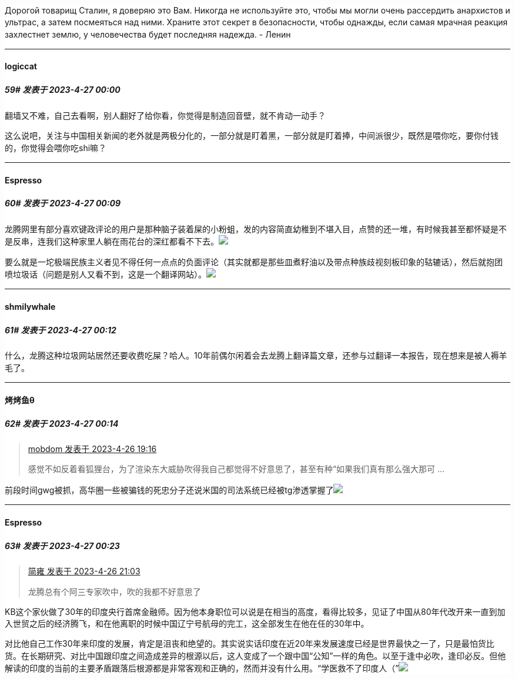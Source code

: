 Дорогой товарищ Сталин, я доверяю это Вам. Никогда не используйте это, чтобы мы могли очень рассердить анархистов и ультрас, а затем посмеяться над ними. Храните этот секрет в безопасности, чтобы однажды, если самая мрачная реакция захлестнет землю, у человечества будет последняя надежда. - Ленин

*****

####  logiccat  
##### 59#       发表于 2023-4-27 00:00

翻墙又不难，自己去看啊，别人翻好了给你看，你觉得是制造回音壁，就不肯动一动手？

这么说吧，关注与中国相关新闻的老外就是两极分化的，一部分就是盯着黑，一部分就是盯着捧，中间派很少，既然是喂你吃，要你付钱的，你觉得会喂你吃shi嘛？

*****

####  Espresso  
##### 60#       发表于 2023-4-27 00:09

龙腾网里有部分喜欢键政评论的用户是那种脑子装着屎的小粉蛆，发的内容简直幼稚到不堪入目，点赞的还一堆，有时候我甚至都怀疑是不是反串，连我们这种家里人躺在雨花台的深红都看不下去。<img src="https://static.saraba1st.com/image/smiley/face2017/018.png" referrerpolicy="no-referrer">

要么就是一坨极端民族主义者见不得任何一点点的负面评论（其实就都是那些皿煮籽油以及带点种族歧视刻板印象的轱辘话），然后就抱团喷垃圾话（问题是别人又看不到，这是一个翻译网站）。<img src="https://static.saraba1st.com/image/smiley/face2017/124.png" referrerpolicy="no-referrer">


*****

####  shmilywhale  
##### 61#       发表于 2023-4-27 00:12

什么，龙腾这种垃圾网站居然还要收费吃屎？哈人。10年前偶尔闲着会去龙腾上翻译篇文章，还参与过翻译一本报告，现在想来是被人褥羊毛了。

*****

####  烤烤鱼θ  
##### 62#       发表于 2023-4-27 00:14

<blockquote><a href="httphttps://bbs.saraba1st.com/2b/forum.php?mod=redirect&amp;goto=findpost&amp;pid=60624025&amp;ptid=2130934" target="_blank">mobdom 发表于 2023-4-26 19:16</a>

感觉不如反着看狐狸台，为了渲染东大威胁吹得我自己都觉得不好意思了，甚至有种“如果我们真有那么强大那可 ...</blockquote>
前段时间gwg被抓，高华圈一些被骗钱的死忠分子还说米国的司法系统已经被tg渗透掌握了<img src="https://static.saraba1st.com/image/smiley/face2017/025.png" referrerpolicy="no-referrer">


*****

####  Espresso  
##### 63#       发表于 2023-4-27 00:23

<blockquote><a href="httphttps://bbs.saraba1st.com/2b/forum.php?mod=redirect&amp;goto=findpost&amp;pid=60625583&amp;ptid=2130934" target="_blank">简雍 发表于 2023-4-26 21:03</a>

龙腾总有个阿三专家吹中，吹的我都不好意思了</blockquote>
KB这个家伙做了30年的印度央行首席金融师。因为他本身职位可以说是在相当的高度，看得比较多，见证了中国从80年代改开来一直到加入世贸之后的经济腾飞，和在他离职的时候中国辽宁号航母的完工，这全部发生在他在任的30年中。

对比他自己工作30年来印度的发展，肯定是沮丧和绝望的。其实说实话印度在近20年来发展速度已经是世界最快之一了，只是最怕货比货。在长期研究、对比中国跟印度之间造成差异的根源以后，这人变成了一个跟中国“公知”一样的角色。以至于逢中必吹，逢印必反。但他解读的印度的当前的主要矛盾跟落后根源都是非常客观和正确的，然而并没有什么用。“学医救不了印度人（”<img src="https://static.saraba1st.com/image/smiley/face2017/001.png" referrerpolicy="no-referrer">
